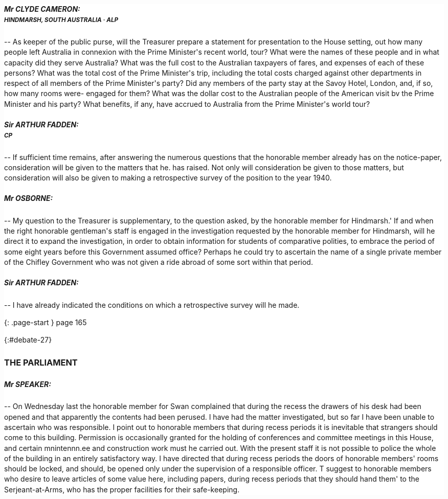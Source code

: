 ##### Mr CLYDE CAMERON:<br><small class="text-muted">HINDMARSH, SOUTH AUSTRALIA &middot; ALP</small>

-- As keeper of the public purse, will the Treasurer prepare a statement for presentation to the House setting, out how many people left Australia in connexion with the Prime Minister's recent world, tour? What were the names of these people and in what capacity did they serve Australia? What was the full cost to the Australian taxpayers of fares, and expenses of each of these persons? What was the total cost of the Prime Minister's trip, including the total costs charged  against  other departments in respect of all members of the Prime Minister's party? Did any members of the party stay at the Savoy Hotel, London, and, if so, how many rooms were- engaged for them? What was the dollar cost to the Australian people of the American visit bv the Prime Minister and his party? What benefits, if any, have accrued to Australia from the Prime Minister's world tour? 

##### Sir ARTHUR FADDEN:<br><small class="text-muted">CP</small>

-- If sufficient time remains, after answering the numerous questions that the honorable member already has on the notice-paper, consideration will be given to the matters that he. has raised. Not only will consideration be given to those matters, but consideration will also be given to making a retrospective survey of the position to the year 1940. 

##### Mr OSBORNE:

-- My question to the Treasurer is supplementary, to the question asked, by the honorable member for Hindmarsh.' If and when the right honorable gentleman's staff is engaged in the investigation requested by the honorable member for Hindmarsh, will he direct it to expand the investigation, in order to obtain information for students of comparative polities, to embrace the period of some eight years before this Government assumed  office?  Perhaps he could try to ascertain the name of a single private member of the Chifley Government who was not  given  a ride abroad of some sort within that period. 

##### Sir ARTHUR FADDEN:

-- I have already indicated the conditions on which a retrospective survey will he made. 

{: .page-start }
page 165

{:#debate-27}
### THE PARLIAMENT

##### Mr SPEAKER:

-- On Wednesday last the honorable member for Swan complained that during the recess the drawers of his desk had been opened and that apparently the contents had been perused. I have had the matter investigated, but so far I have been unable to ascertain who was responsible. I point out to honorable members that during recess periods it is inevitable that strangers should come to this building. Permission is occasionally granted for the holding of conferences and committee meetings in this House, and certain mnintennn.ee and construction work must he carried out. With the present staff it is not possible to police the whole of the building in an entirely satisfactory way. I have directed that during recess periods the doors of honorable members' rooms should be locked, and should, be opened only under the supervision of a responsible officer. T suggest to honorable members who desire to leave articles of some value here, including papers, during recess periods that they should hand them' to the Serjeant-at-Arms, who has the proper facilities for their safe-keeping. 
